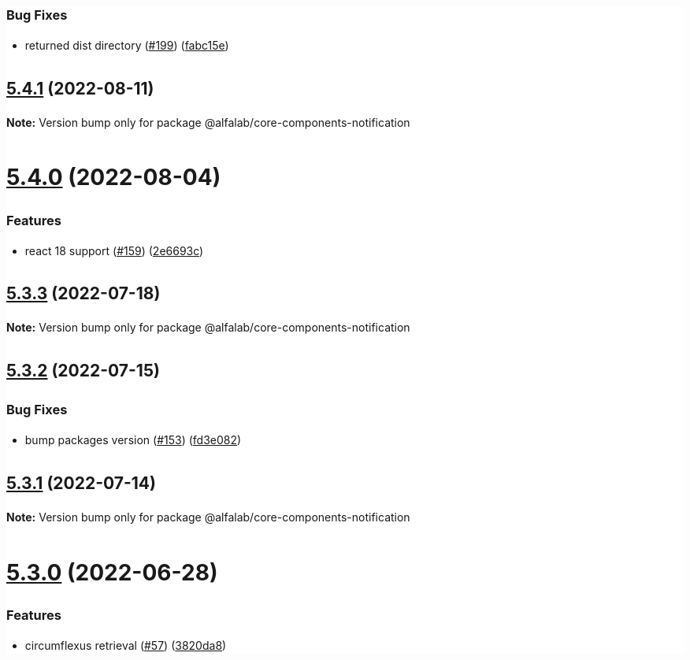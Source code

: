 ### Bug Fixes

-   returned dist directory ([#199](https://github.com/core-ds/core-components/issues/199)) ([fabc15e](https://github.com/core-ds/core-components/commit/fabc15effa1457ca65ec7238206f1b1fc2a2a613))

## [5.4.1](https://github.com/core-ds/core-components/compare/@alfalab/core-components-notification@5.4.0...@alfalab/core-components-notification@5.4.1) (2022-08-11)

**Note:** Version bump only for package @alfalab/core-components-notification

# [5.4.0](https://github.com/core-ds/core-components/compare/@alfalab/core-components-notification@5.3.3...@alfalab/core-components-notification@5.4.0) (2022-08-04)

### Features

-   react 18 support ([#159](https://github.com/core-ds/core-components/issues/159)) ([2e6693c](https://github.com/core-ds/core-components/commit/2e6693c62f534e333aadb7d3fff4ffd78ac84c63))

## [5.3.3](https://github.com/core-ds/core-components/compare/@alfalab/core-components-notification@5.3.2...@alfalab/core-components-notification@5.3.3) (2022-07-18)

**Note:** Version bump only for package @alfalab/core-components-notification

## [5.3.2](https://github.com/core-ds/core-components/compare/@alfalab/core-components-notification@5.3.1...@alfalab/core-components-notification@5.3.2) (2022-07-15)

### Bug Fixes

-   bump packages version ([#153](https://github.com/core-ds/core-components/issues/153)) ([fd3e082](https://github.com/core-ds/core-components/commit/fd3e08205672129cdce04e1000c673f2cd9c10da))

## [5.3.1](https://github.com/core-ds/core-components/compare/@alfalab/core-components-notification@5.3.0...@alfalab/core-components-notification@5.3.1) (2022-07-14)

**Note:** Version bump only for package @alfalab/core-components-notification

# [5.3.0](https://github.com/core-ds/core-components/compare/@alfalab/core-components-notification@5.2.10...@alfalab/core-components-notification@5.3.0) (2022-06-28)

### Features

-   circumflexus retrieval ([#57](https://github.com/core-ds/core-components/issues/57)) ([3820da8](https://github.com/core-ds/core-components/commit/3820da818bcdcbee6904c648b3e29c3c828fe202))
